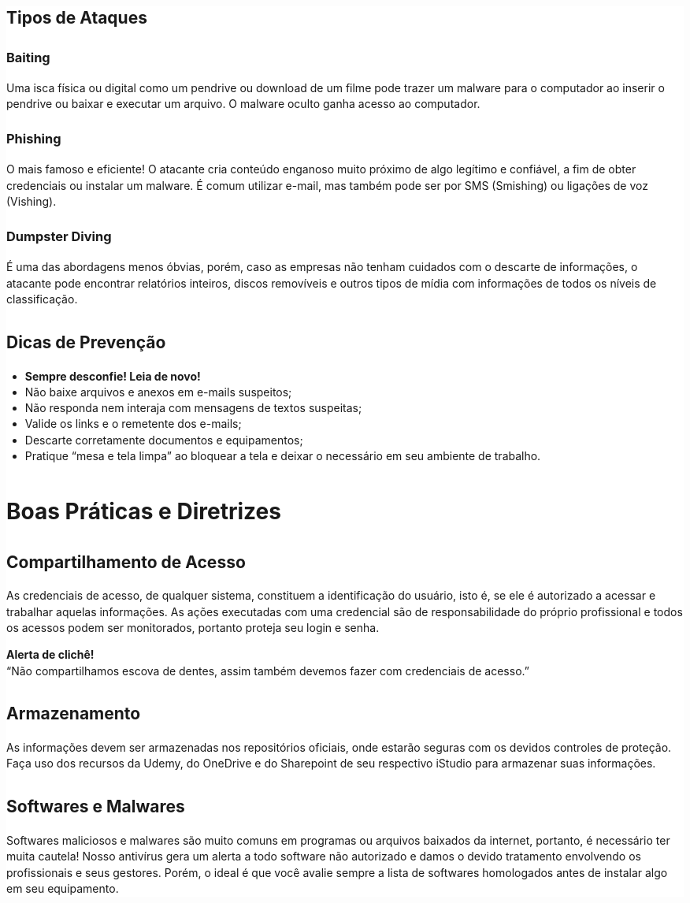 ## Tipos de Ataques

### Baiting
Uma isca física ou digital como um pendrive ou download de um filme pode trazer um malware para o computador ao inserir o pendrive ou baixar e executar um arquivo. O malware oculto ganha acesso ao computador.

### Phishing
O mais famoso e eficiente! O atacante cria conteúdo enganoso muito próximo de algo legítimo e confiável, a fim de obter credenciais ou instalar um malware. É comum utilizar e-mail, mas também pode ser por SMS (Smishing) ou ligações de voz (Vishing).

### Dumpster Diving
É uma das abordagens menos óbvias, porém, caso as empresas não tenham cuidados com o descarte de informações, o atacante pode encontrar relatórios inteiros, discos removíveis e outros tipos de mídia com informações de todos os níveis de classificação.

## Dicas de Prevenção

- **Sempre desconfie! Leia de novo!**
- Não baixe arquivos e anexos em e-mails suspeitos;
- Não responda nem interaja com mensagens de textos suspeitas;
- Valide os links e o remetente dos e-mails;
- Descarte corretamente documentos e equipamentos;
- Pratique “mesa e tela limpa” ao bloquear a tela e deixar o necessário em seu ambiente de trabalho.

# Boas Práticas e Diretrizes

## Compartilhamento de Acesso

As credenciais de acesso, de qualquer sistema, constituem a identificação do usuário, isto é, se ele é autorizado a acessar e trabalhar aquelas informações. As ações executadas com uma credencial são de responsabilidade do próprio profissional e todos os acessos podem ser monitorados, portanto proteja seu login e senha.

**Alerta de clichê!**  
“Não compartilhamos escova de dentes, assim também devemos fazer com credenciais de acesso.”

## Armazenamento

As informações devem ser armazenadas nos repositórios oficiais, onde estarão seguras com os devidos controles de proteção. Faça uso dos recursos da Udemy, do OneDrive e do Sharepoint de seu respectivo iStudio para armazenar suas informações.

## Softwares e Malwares

Softwares maliciosos e malwares são muito comuns em programas ou arquivos baixados da internet, portanto, é necessário ter muita cautela! Nosso antivírus gera um alerta a todo software não autorizado e damos o devido tratamento envolvendo os profissionais e seus gestores. Porém, o ideal é que você avalie sempre a lista de softwares homologados antes de instalar algo em seu equipamento.

